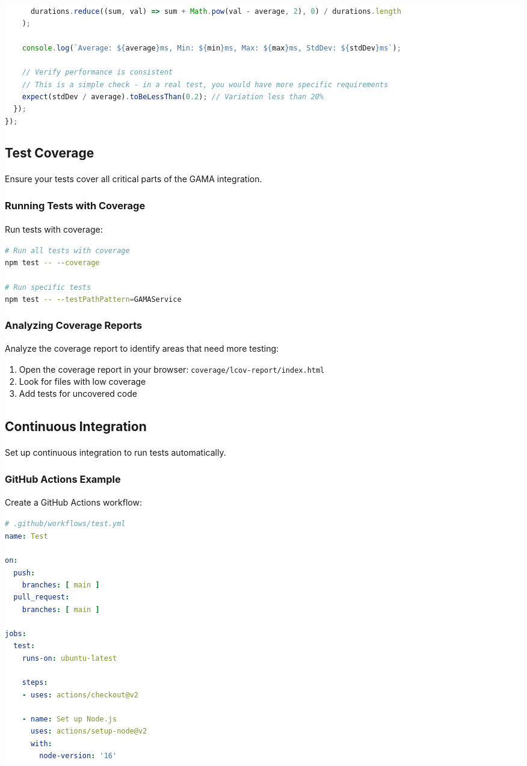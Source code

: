 ```typescript
      durations.reduce((sum, val) => sum + Math.pow(val - average, 2), 0) / durations.length
    );

    console.log(`Average: ${average}ms, Min: ${min}ms, Max: ${max}ms, StdDev: ${stdDev}ms`);

    // Verify performance is consistent
    // This is a simple check - in a real test, you would have more specific requirements
    expect(stdDev / average).toBeLessThan(0.2); // Variation less than 20%
  });
});
```

## Test Coverage

Ensure your tests cover all critical parts of the GAMA integration.

### Running Tests with Coverage

Run tests with coverage:

```bash
# Run all tests with coverage
npm test -- --coverage

# Run specific tests
npm test -- --testPathPattern=GAMAService
```

### Analyzing Coverage Reports

Analyze the coverage report to identify areas that need more testing:

1. Open the coverage report in your browser: `coverage/lcov-report/index.html`
2. Look for files with low coverage
3. Add tests for uncovered code

## Continuous Integration

Set up continuous integration to run tests automatically.

### GitHub Actions Example

Create a GitHub Actions workflow:

```yaml
# .github/workflows/test.yml
name: Test

on:
  push:
    branches: [ main ]
  pull_request:
    branches: [ main ]

jobs:
  test:
    runs-on: ubuntu-latest

    steps:
    - uses: actions/checkout@v2

    - name: Set up Node.js
      uses: actions/setup-node@v2
      with:
        node-version: '16'
```